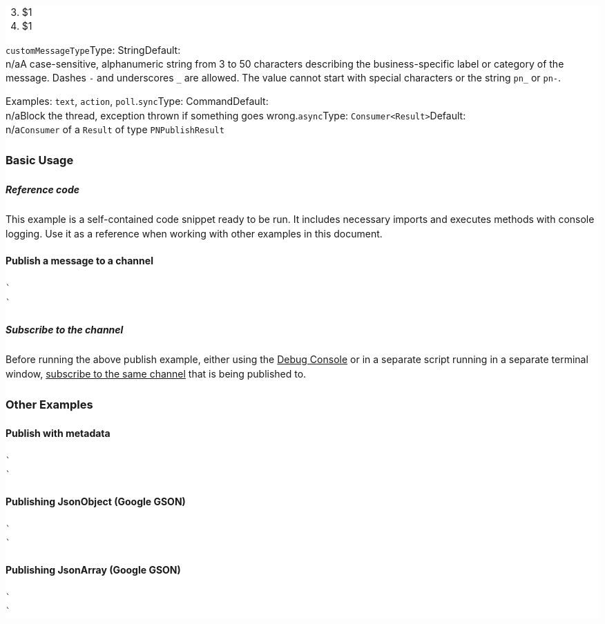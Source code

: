 3. $1
4. $1

`customMessageType`Type: StringDefault:  
n/aA case-sensitive, alphanumeric string from 3 to 50 characters describing the business-specific label or category of the message. Dashes `-` and underscores `_` are allowed. The value cannot start with special characters or the string `pn_` or `pn-`.   
   
 Examples: `text`, `action`, `poll`.`sync`Type: CommandDefault:  
n/aBlock the thread, exception thrown if something goes wrong.`async`Type: `Consumer<Result>`Default:  
n/a`Consumer` of a `Result` of type `PNPublishResult`

### Basic Usage[​](#basic-usage)

##### Reference code

This example is a self-contained code snippet ready to be run. It includes necessary imports and executes methods with console logging. Use it as a reference when working with other examples in this document.

#### Publish a message to a channel[​](#publish-a-message-to-a-channel)

```
`  
`
```

##### Subscribe to the channel

Before running the above publish example, either using the [Debug Console](https://www.pubnub.com/docs/console/) or in a separate script running in a separate terminal window, [subscribe to the same channel](#subscribe) that is being published to.

### Other Examples[​](#other-examples)

#### Publish with metadata[​](#publish-with-metadata)

```
`  
`
```

#### Publishing JsonObject (Google GSON)[​](#publishing-jsonobject-google-gson)

```
`  
`
```

#### Publishing JsonArray (Google GSON)[​](#publishing-jsonarray-google-gson)

```
`  
`
```
